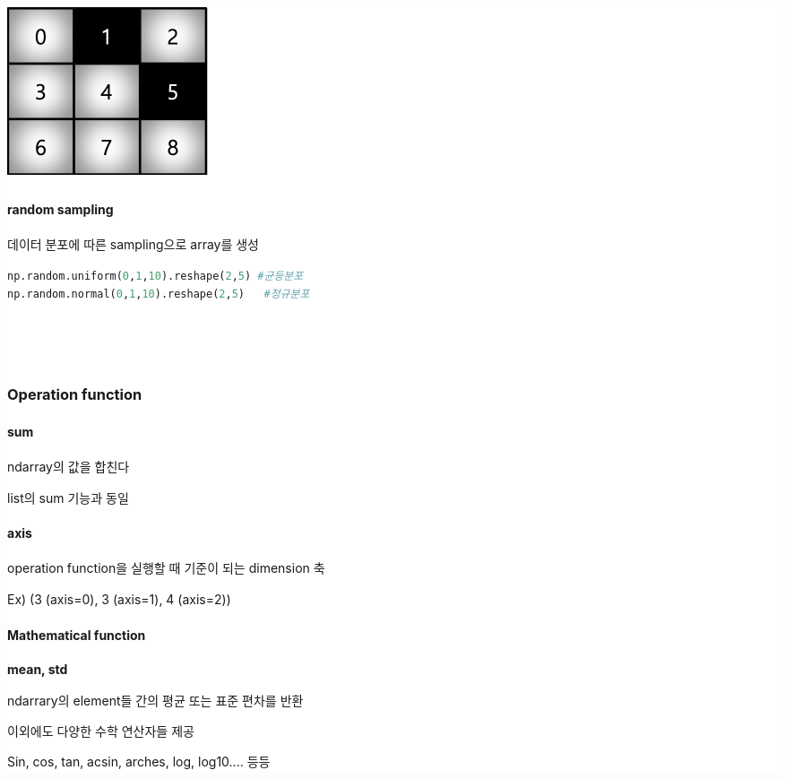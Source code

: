 ##### <img src="diag.png" alt="diag" style="zoom:50%;" />

#### random sampling

데이터 분포에 따른 sampling으로 array를 생성

```python
np.random.uniform(0,1,10).reshape(2,5) #균등분포
np.random.normal(0,1,10).reshape(2,5)	#정규분포
```

​     

​      

### Operation function

#### sum

ndarray의 값을 합친다

list의 sum 기능과 동일

#### axis

operation function을 실행할 때 기준이 되는 dimension 축

Ex) (3 (axis=0), 3 (axis=1),  4 (axis=2))

#### Mathematical function

**mean, std**

ndarrary의 element들 간의 평균 또는 표준 편차를 반환

이외에도 다양한 수학 연산자들 제공

Sin, cos, tan, acsin, arches, log, log10.... 등등
